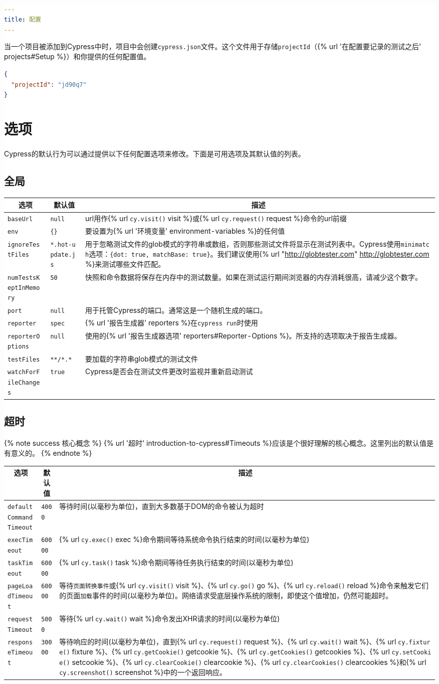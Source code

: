 ```yaml
---
title: 配置
---
```


当一个项目被添加到Cypress中时，项目中会创建`cypress.json`文件。这个文件用于存储`projectId`（{% url '在配置要记录的测试之后' projects#Setup %}）和你提供的任何配置值。

```json
{
  "projectId": "jd90q7"
}
```

# 选项

Cypress的默认行为可以通过提供以下任何配置选项来修改。下面是可用选项及其默认值的列表。

## 全局

选项 | 默认值 | 描述
----- | ---- | ----
`baseUrl` | `null` | url用作{% url `cy.visit()` visit %}或{% url `cy.request()` request %}命令的url前缀
`env` | `{}` | 要设置为{% url '环境变量' environment-variables %}的任何值
`ignoreTestFiles` | `*.hot-update.js` |用于忽略测试文件的glob模式的字符串或数组，否则那些测试文件将显示在测试列表中。Cypress使用`minimatch`选项：`{dot: true, matchBase: true}`。我们建议使用{% url "http://globtester.com" http://globtester.com %}来测试哪些文件匹配。
`numTestsKeptInMemory` | `50` | 快照和命令数据将保存在内存中的测试数量。如果在测试运行期间浏览器的内存消耗很高，请减少这个数字。
`port` | `null` | 用于托管Cypress的端口。通常这是一个随机生成的端口。
`reporter` | `spec` | {% url '报告生成器' reporters %}在`cypress run`时使用
`reporterOptions` | `null` | 使用的{% url '报告生成器选项' reporters#Reporter-Options %}。所支持的选项取决于报告生成器。
`testFiles` | `**/*.*` | 要加载的字符串glob模式的测试文件
`watchForFileChanges` | `true` | Cypress是否会在测试文件更改时监视并重新启动测试

## 超时

{% note success 核心概念 %}
{% url '超时' introduction-to-cypress#Timeouts %}应该是个很好理解的核心概念。这里列出的默认值是有意义的。
{% endnote %}

选项 | 默认值 | 描述
----- | ---- | ----
`defaultCommandTimeout` | `4000` | 等待时间(以毫秒为单位)，直到大多数基于DOM的命令被认为超时
`execTimeout` | `60000` | {% url `cy.exec()` exec %}命令期间等待系统命令执行结束的时间(以毫秒为单位)
`taskTimeout` | `60000` | {% url `cy.task()` task %}命令期间等待任务执行结束的时间(以毫秒为单位)
`pageLoadTimeout` | `60000` | 等待`页面转换事件`或{% url `cy.visit()` visit %}、{% url `cy.go()` go %}、{% url `cy.reload()` reload %}命令来触发它们的页面`加载`事件的时间(以毫秒为单位)。网络请求受底层操作系统的限制，即使这个值增加，仍然可能超时。
`requestTimeout` | `5000` | 等待{% url `cy.wait()` wait %}命令发出XHR请求的时间(以毫秒为单位)
`responseTimeout` | `30000` | 等待响应的时间(以毫秒为单位)，直到{% url `cy.request()` request %}、{% url `cy.wait()` wait %}、{% url `cy.fixture()` fixture %}、{% url `cy.getCookie()` getcookie %}、{% url `cy.getCookies()` getcookies %}、{% url `cy.setCookie()` setcookie %}、{% url `cy.clearCookie()` clearcookie %}、{% url `cy.clearCookies()` clearcookies %}和{% url `cy.screenshot()` screenshot %}中的一个返回响应。
